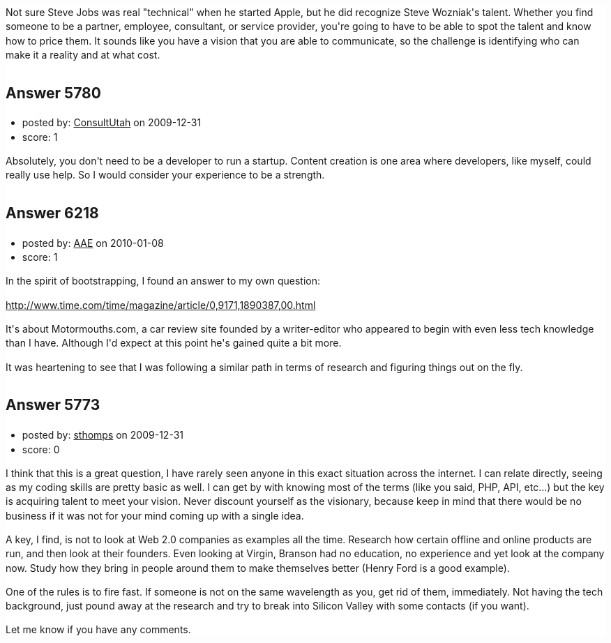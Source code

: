 Not sure Steve Jobs was real "technical" when he started Apple, but he did recognize Steve Wozniak's talent. Whether you find someone to be a partner, employee, consultant, or service provider, you're going to have to be able to spot the talent and know how to price them. It sounds like you have a vision that you are able to communicate, so the challenge is identifying who can make it a reality and at what cost.


## Answer 5780

- posted by: [ConsultUtah](https://stackexchange.com/users/-1/567-consultutah) on 2009-12-31
- score: 1

Absolutely, you don't need to be a developer to run a startup.  Content creation is one area where developers, like myself, could really use help.  So I would consider your experience to be a strength.




## Answer 6218

- posted by: [AAE](https://stackexchange.com/users/-1/2085-aae) on 2010-01-08
- score: 1

In the spirit of bootstrapping, I found an answer to my own question:

http://www.time.com/time/magazine/article/0,9171,1890387,00.html

It's about Motormouths.com, a car review site founded by a writer-editor who appeared to begin with even less tech knowledge than I have. Although I'd expect at this point he's gained quite a bit more.

It was heartening to see that I was following a similar path in terms of research and figuring things out on the fly.


## Answer 5773

- posted by: [sthomps](https://stackexchange.com/users/-1/1962-sthomps) on 2009-12-31
- score: 0

I think that this is a great question, I have rarely seen anyone in this exact situation across the internet.  I can relate directly, seeing as my coding skills are pretty basic as well.  I can get by with knowing most of the terms (like you said, PHP, API, etc...) but the key is acquiring talent to meet your vision. Never discount yourself as the visionary, because keep in mind that there would be no business if it was not for your mind coming up with a single idea.  

A key, I find, is not to look at Web 2.0 companies as examples all the time.  Research how certain offline and online products are run, and then look at their founders.  Even looking at Virgin, Branson had no education, no experience and yet look at the company now.  Study how they bring in people around them to make themselves better (Henry Ford is a good example).

One of the rules is to fire fast.  If someone is not on the same wavelength as you, get rid of them, immediately.  Not having the tech background, just pound away at the research and try to break into Silicon Valley with some contacts (if you want).

Let me know if you have any comments.
